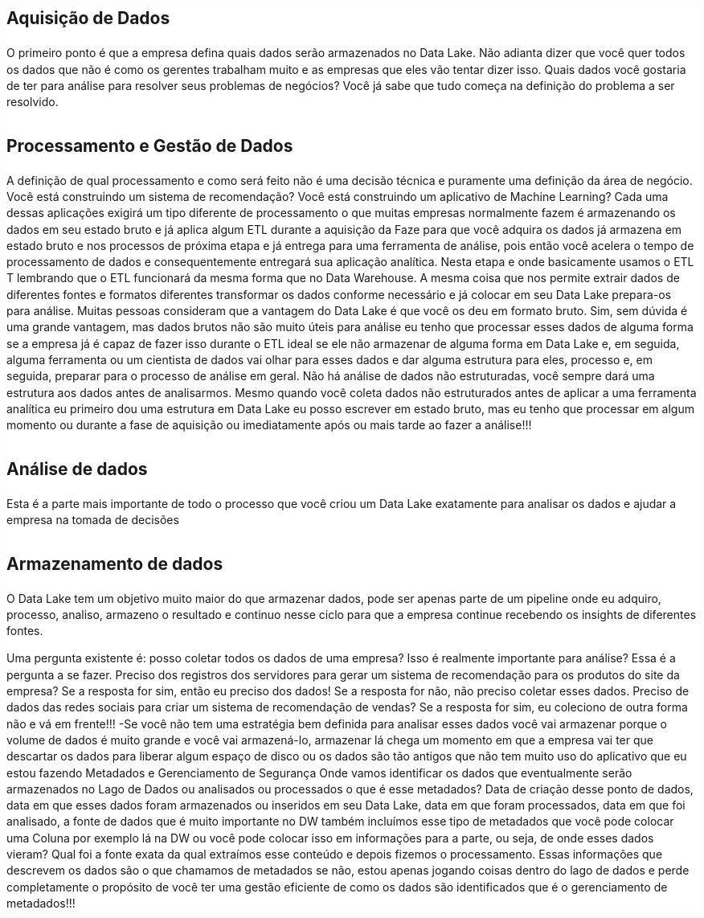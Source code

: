 ## Aquisição de Dados

O primeiro ponto é que a empresa defina quais dados serão armazenados no Data Lake. Não adianta dizer que você quer todos os dados que não é como os gerentes trabalham muito e as empresas que eles vão tentar dizer isso. Quais dados você gostaria de ter para análise para resolver seus problemas de negócios? Você já sabe que tudo começa na definição do problema a ser resolvido.

## Processamento e Gestão de Dados

A definição de qual processamento e como será feito não é uma decisão técnica e puramente uma definição da área de negócio. Você está construindo um sistema de recomendação? Você está construindo um aplicativo de Machine Learning? Cada uma dessas aplicações exigirá um tipo diferente de processamento o que muitas empresas normalmente fazem é armazenando os dados em seu estado bruto e já aplica algum ETL durante a aquisição da Faze para que você adquira os dados já armazena em estado bruto e nos processos de próxima etapa e já entrega para uma ferramenta de análise, pois então você acelera o tempo de processamento de dados e consequentemente entregará sua aplicação analítica. Nesta etapa e onde basicamente usamos o ETL T lembrando que o ETL funcionará da mesma forma que no Data Warehouse. A mesma coisa que nos permite extrair dados de diferentes fontes e formatos diferentes transformar os dados conforme necessário e já colocar em seu Data Lake prepara-os para análise. Muitas pessoas consideram que a vantagem do Data Lake é que você os deu em formato bruto. Sim, sem dúvida é uma grande vantagem, mas dados brutos não são muito úteis para análise eu tenho que processar esses dados de alguma forma se a empresa já é capaz de fazer isso durante o ETL ideal se ele não armazenar de alguma forma em Data Lake e, em seguida, alguma ferramenta ou um cientista de dados vai olhar para esses dados e dar alguma estrutura para eles,  processo e, em seguida, preparar para o processo de análise em geral. Não há análise de dados não estruturadas, você sempre dará uma estrutura aos dados antes de analisarmos. Mesmo quando você coleta dados não estruturados antes de aplicar a uma ferramenta analítica eu primeiro dou uma estrutura em Data Lake eu posso escrever em estado bruto, mas eu tenho que processar em algum momento ou durante a fase de aquisição ou imediatamente após ou mais tarde ao fazer a análise!!!

## Análise de dados

Esta é a parte mais importante de todo o processo que você criou um Data Lake exatamente para analisar os dados e ajudar a empresa na tomada de decisões

## Armazenamento de dados

O Data Lake tem um objetivo muito maior do que armazenar dados, pode ser apenas parte de um pipeline onde eu adquiro, processo, analiso, armazeno o resultado e continuo nesse ciclo para que a empresa continue recebendo os insights de diferentes fontes.

Uma pergunta existente é: posso coletar todos os dados de uma empresa? Isso é realmente importante para análise? Essa é a pergunta a se fazer. Preciso dos registros dos servidores para gerar um sistema de recomendação para os produtos do site da empresa? Se a resposta for sim, então eu preciso dos dados! Se a resposta for não, não preciso coletar esses dados. Preciso de dados das redes sociais para criar um sistema de recomendação de vendas? Se a resposta for sim, eu coleciono de outra forma não e vá em frente!!! -Se você não tem uma estratégia bem definida para analisar esses dados você vai armazenar porque o volume de dados é muito grande e você vai armazená-lo, armazenar lá chega um momento em que a empresa vai ter que descartar os dados para liberar algum espaço de disco ou os dados são tão antigos que não tem muito uso do aplicativo que eu estou fazendo
Metadados e Gerenciamento de Segurança
Onde vamos identificar os dados que eventualmente serão armazenados no Lago de Dados ou analisados ou processados o que é esse metadados? Data de criação desse ponto de dados, data em que esses dados foram armazenados ou inseridos em seu Data Lake, data em que foram processados, data em que foi analisado, a fonte de dados que é muito importante no DW também incluímos esse tipo de metadados que você pode colocar uma Coluna por exemplo lá na DW ou você pode colocar isso em informações para a parte,  ou seja, de onde esses dados vieram? Qual foi a fonte exata da qual extraímos esse conteúdo e depois fizemos o processamento. Essas informações que descrevem os dados são o que chamamos de metadados se não, estou apenas jogando coisas dentro do lago de dados e perde completamente o propósito de você ter uma gestão eficiente de como os dados são identificados que é o gerenciamento de metadados!!!
